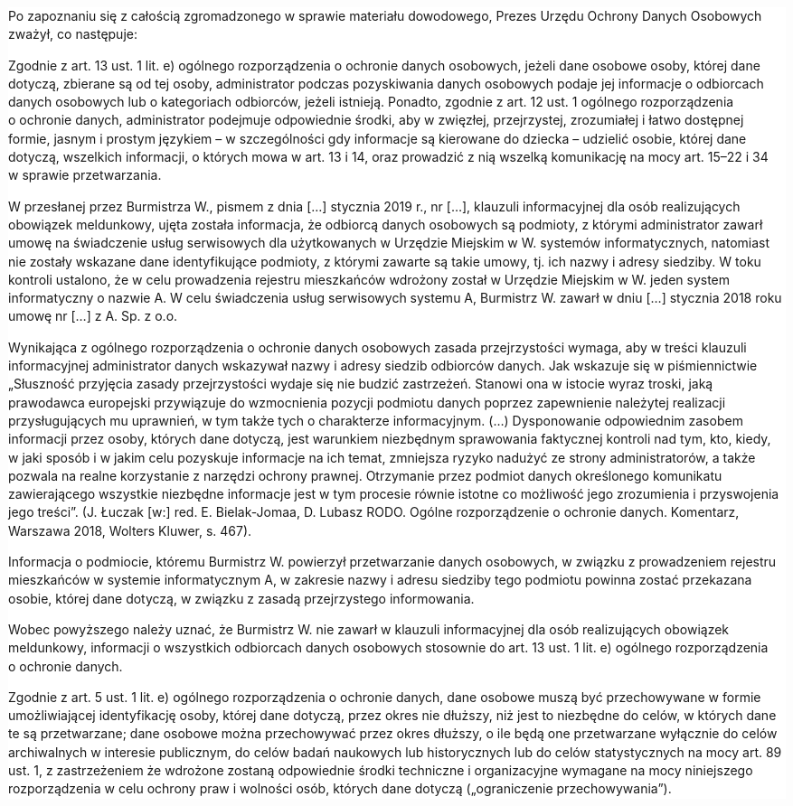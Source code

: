 
Po zapoznaniu się z całością zgromadzonego w sprawie materiału dowodowego, Prezes Urzędu Ochrony Danych Osobowych zważył, co następuje:


Zgodnie z art. 13 ust. 1 lit. e) ogólnego rozporządzenia o ochronie danych osobowych, jeżeli dane osobowe osoby, której dane dotyczą, zbierane są od tej osoby, administrator podczas pozyskiwania danych osobowych podaje jej informacje o odbiorcach danych osobowych lub o kategoriach odbiorców, jeżeli istnieją. Ponadto, zgodnie z art. 12 ust. 1 ogólnego rozporządzenia o ochronie danych, administrator podejmuje odpowiednie środki, aby w zwięzłej, przejrzystej, zrozumiałej i łatwo dostępnej formie, jasnym i prostym językiem – w szczególności gdy informacje są kierowane do dziecka – udzielić osobie, której dane dotyczą, wszelkich informacji, o których mowa w art. 13 i 14, oraz prowadzić z nią wszelką komunikację na mocy art. 15–22 i 34 w sprawie przetwarzania.


W przesłanej przez Burmistrza W., pismem z dnia […] stycznia 2019 r., nr […], klauzuli informacyjnej dla osób realizujących obowiązek meldunkowy, ujęta została informacja, że odbiorcą danych osobowych są podmioty, z którymi administrator zawarł umowę na świadczenie usług serwisowych dla użytkowanych w Urzędzie Miejskim w W. systemów informatycznych, natomiast nie zostały wskazane dane identyfikujące podmioty, z którymi zawarte są takie umowy, tj. ich nazwy i adresy siedziby. W toku kontroli ustalono, że w celu prowadzenia rejestru mieszkańców wdrożony został w Urzędzie Miejskim w W. jeden system informatyczny o nazwie A. W celu świadczenia usług serwisowych systemu A, Burmistrz W. zawarł w dniu […] stycznia 2018 roku umowę nr […] z A. Sp. z o.o.


Wynikająca z ogólnego rozporządzenia o ochronie danych osobowych zasada przejrzystości wymaga, aby w treści klauzuli informacyjnej administrator danych wskazywał nazwy i adresy siedzib odbiorców danych. Jak wskazuje się w piśmiennictwie „Słuszność przyjęcia zasady przejrzystości wydaje się nie budzić zastrzeżeń. Stanowi ona w istocie wyraz troski, jaką prawodawca europejski przywiązuje do wzmocnienia pozycji podmiotu danych poprzez zapewnienie należytej realizacji przysługujących mu uprawnień, w tym także tych o charakterze informacyjnym. (…) Dysponowanie odpowiednim zasobem informacji przez osoby, których dane dotyczą, jest warunkiem niezbędnym sprawowania faktycznej kontroli nad tym, kto, kiedy, w jaki sposób i w jakim celu pozyskuje informacje na ich temat, zmniejsza ryzyko nadużyć ze strony administratorów, a także pozwala na realne korzystanie z narzędzi ochrony prawnej. Otrzymanie przez podmiot danych określonego komunikatu zawierającego wszystkie niezbędne informacje jest w tym procesie równie istotne co możliwość jego zrozumienia i przyswojenia jego treści”. (J. Łuczak [w:] red. E. Bielak-Jomaa, D. Lubasz RODO. Ogólne rozporządzenie o ochronie danych. Komentarz, Warszawa 2018, Wolters Kluwer, s. 467).


Informacja o podmiocie, któremu Burmistrz W. powierzył przetwarzanie danych osobowych, w związku z prowadzeniem rejestru mieszkańców w systemie informatycznym A, w zakresie nazwy i adresu siedziby tego podmiotu powinna zostać przekazana osobie, której dane dotyczą, w związku z zasadą przejrzystego informowania.


Wobec powyższego należy uznać, że Burmistrz W. nie zawarł w klauzuli informacyjnej dla osób realizujących obowiązek meldunkowy, informacji o wszystkich odbiorcach danych osobowych stosownie do art. 13 ust. 1 lit. e) ogólnego rozporządzenia o ochronie danych.


Zgodnie z art. 5 ust. 1 lit. e) ogólnego rozporządzenia o ochronie danych, dane osobowe muszą być przechowywane w formie umożliwiającej identyfikację osoby, której dane dotyczą, przez okres nie dłuższy, niż jest to niezbędne do celów, w których dane te są przetwarzane; dane osobowe można przechowywać przez okres dłuższy, o ile będą one przetwarzane wyłącznie do celów archiwalnych w interesie publicznym, do celów badań naukowych lub historycznych lub do celów statystycznych na mocy art. 89 ust. 1, z zastrzeżeniem że wdrożone zostaną odpowiednie środki techniczne i organizacyjne wymagane na mocy niniejszego rozporządzenia w celu ochrony praw i wolności osób, których dane dotyczą („ograniczenie przechowywania”).
